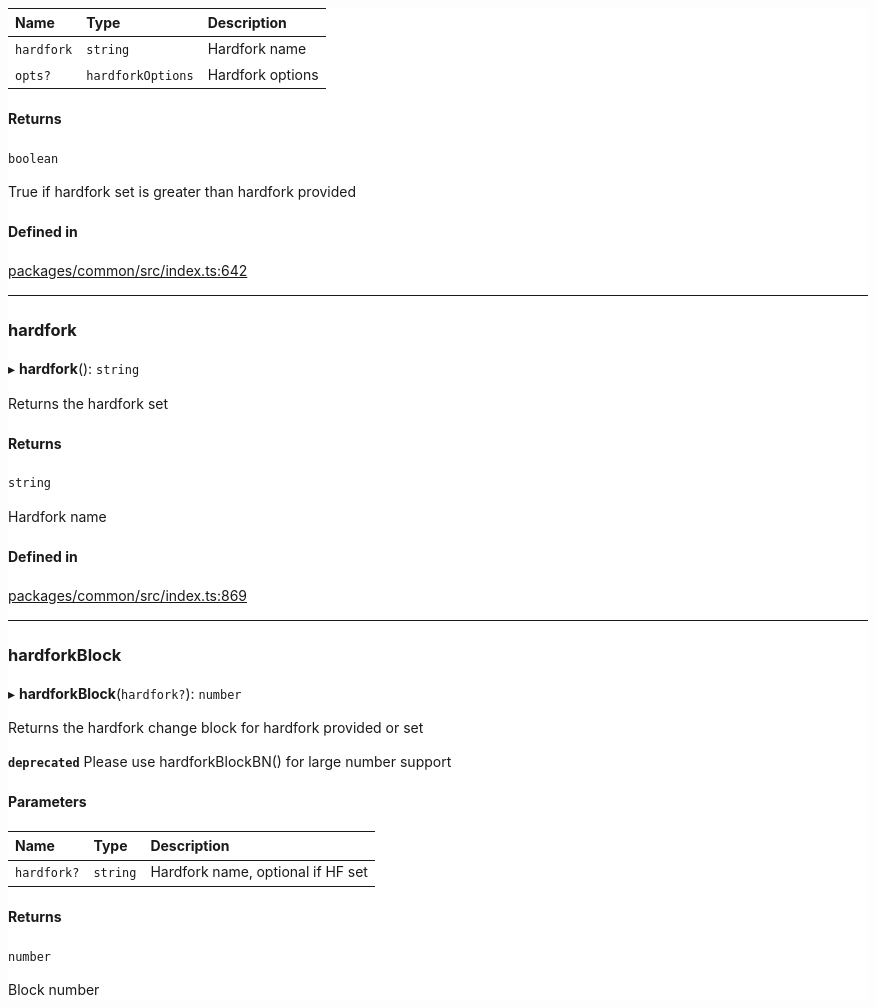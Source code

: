 | Name | Type | Description |
| :------ | :------ | :------ |
| `hardfork` | `string` | Hardfork name |
| `opts?` | `hardforkOptions` | Hardfork options |

#### Returns

`boolean`

True if hardfork set is greater than hardfork provided

#### Defined in

[packages/common/src/index.ts:642](https://github.com/ethereumjs/ethereumjs-monorepo/blob/master/packages/common/src/index.ts#L642)

___

### hardfork

▸ **hardfork**(): `string`

Returns the hardfork set

#### Returns

`string`

Hardfork name

#### Defined in

[packages/common/src/index.ts:869](https://github.com/ethereumjs/ethereumjs-monorepo/blob/master/packages/common/src/index.ts#L869)

___

### hardforkBlock

▸ **hardforkBlock**(`hardfork?`): `number`

Returns the hardfork change block for hardfork provided or set

**`deprecated`** Please use hardforkBlockBN() for large number support

#### Parameters

| Name | Type | Description |
| :------ | :------ | :------ |
| `hardfork?` | `string` | Hardfork name, optional if HF set |

#### Returns

`number`

Block number
